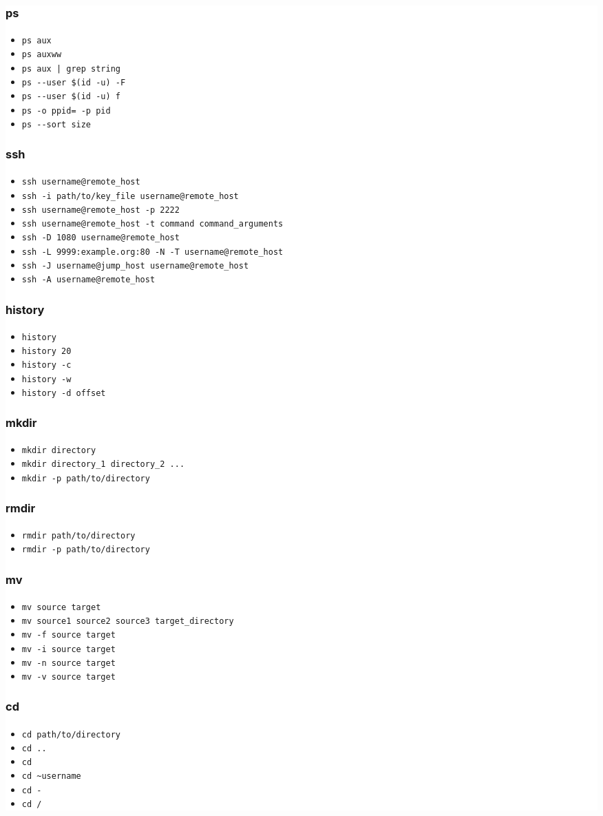 ### ps
 - `ps aux`
 - `ps auxww`
 - `ps aux | grep string`
 - `ps --user $(id -u) -F`
 - `ps --user $(id -u) f`
 - `ps -o ppid= -p pid`
 - `ps --sort size`

### ssh
 - `ssh username@remote_host`
 - `ssh -i path/to/key_file username@remote_host`
 - `ssh username@remote_host -p 2222`
 - `ssh username@remote_host -t command command_arguments`
 - `ssh -D 1080 username@remote_host`
 - `ssh -L 9999:example.org:80 -N -T username@remote_host`
 - `ssh -J username@jump_host username@remote_host`
 - `ssh -A username@remote_host`

### history
 - `history`
 - `history 20`
 - `history -c`
 - `history -w`
 - `history -d offset`

### mkdir
 - `mkdir directory`
 - `mkdir directory_1 directory_2 ...`
 - `mkdir -p path/to/directory`

### rmdir
 - `rmdir path/to/directory`
 - `rmdir -p path/to/directory`

### mv
 - `mv source target`
 - `mv source1 source2 source3 target_directory`
 - `mv -f source target`
 - `mv -i source target`
 - `mv -n source target`
 - `mv -v source target`

### cd
 - `cd path/to/directory`
 - `cd ..`
 - `cd`
 - `cd ~username`
 - `cd -`
 - `cd /`
